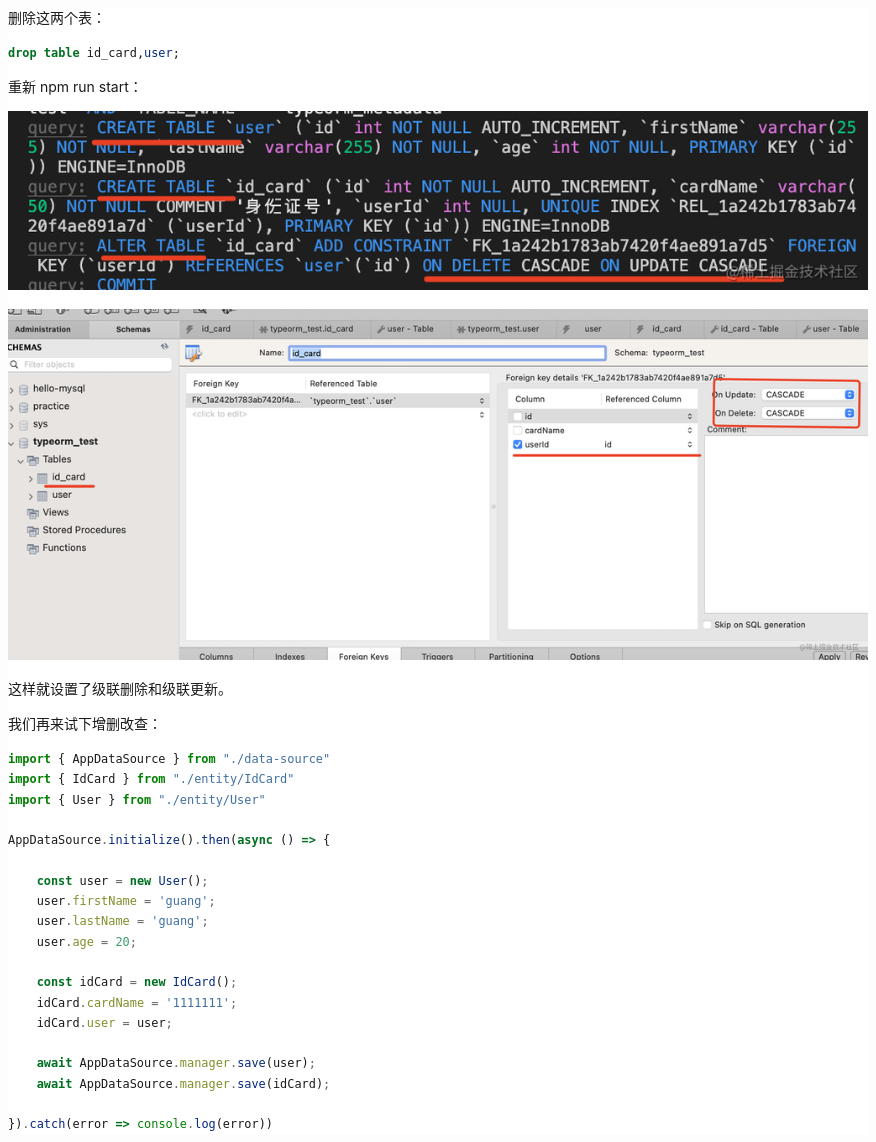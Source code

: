 删除这两个表：

```sql
drop table id_card,user;
```

重新 npm run start：

![](./images/52dbcec0657e4637912b2273bacd8b10~tplv-k3u1fbpfcp-watermark.image.png)

![](./images/7abe9bd2e0e0435291f3e779fea2fdd7~tplv-k3u1fbpfcp-watermark.image.png)

这样就设置了级联删除和级联更新。

我们再来试下增删改查：

```javascript
import { AppDataSource } from "./data-source"
import { IdCard } from "./entity/IdCard"
import { User } from "./entity/User"

AppDataSource.initialize().then(async () => {

    const user = new User();
    user.firstName = 'guang';
    user.lastName = 'guang';
    user.age = 20;
    
    const idCard = new IdCard();
    idCard.cardName = '1111111';
    idCard.user = user;
    
    await AppDataSource.manager.save(user);
    await AppDataSource.manager.save(idCard);

}).catch(error => console.log(error))
```
